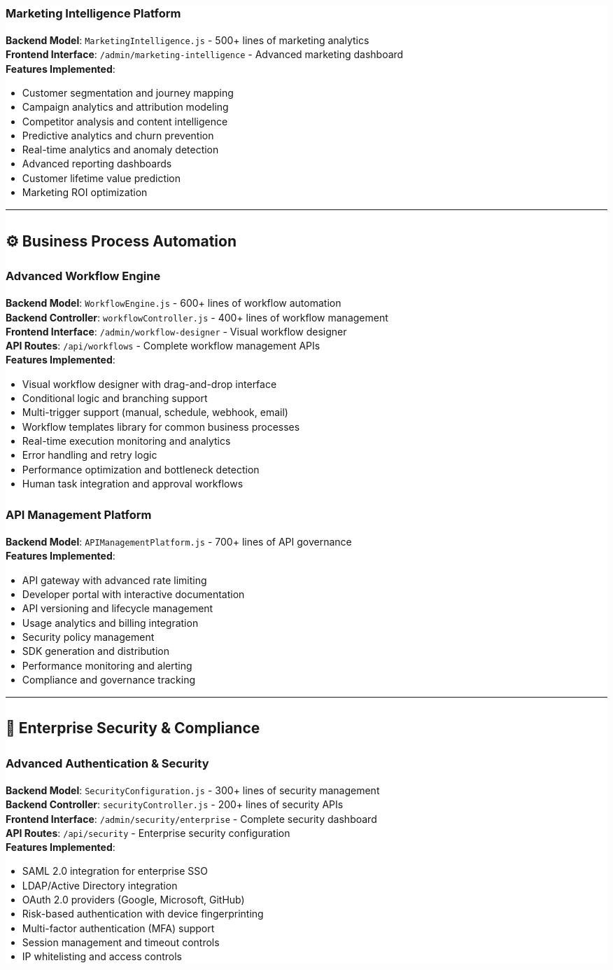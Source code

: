 ### **Marketing Intelligence Platform**
**Backend Model**: `MarketingIntelligence.js` - 500+ lines of marketing analytics  
**Frontend Interface**: `/admin/marketing-intelligence` - Advanced marketing dashboard  
**Features Implemented**:
- Customer segmentation and journey mapping
- Campaign analytics and attribution modeling
- Competitor analysis and content intelligence
- Predictive analytics and churn prevention
- Real-time analytics and anomaly detection
- Advanced reporting dashboards
- Customer lifetime value prediction
- Marketing ROI optimization

---

## **⚙️ Business Process Automation**

### **Advanced Workflow Engine**
**Backend Model**: `WorkflowEngine.js` - 600+ lines of workflow automation  
**Backend Controller**: `workflowController.js` - 400+ lines of workflow management  
**Frontend Interface**: `/admin/workflow-designer` - Visual workflow designer  
**API Routes**: `/api/workflows` - Complete workflow management APIs  
**Features Implemented**:
- Visual workflow designer with drag-and-drop interface
- Conditional logic and branching support
- Multi-trigger support (manual, schedule, webhook, email)
- Workflow templates library for common business processes
- Real-time execution monitoring and analytics
- Error handling and retry logic
- Performance optimization and bottleneck detection
- Human task integration and approval workflows

### **API Management Platform**
**Backend Model**: `APIManagementPlatform.js` - 700+ lines of API governance  
**Features Implemented**:
- API gateway with advanced rate limiting
- Developer portal with interactive documentation
- API versioning and lifecycle management
- Usage analytics and billing integration
- Security policy management
- SDK generation and distribution
- Performance monitoring and alerting
- Compliance and governance tracking

---

## **🔐 Enterprise Security & Compliance**

### **Advanced Authentication & Security**
**Backend Model**: `SecurityConfiguration.js` - 300+ lines of security management  
**Backend Controller**: `securityController.js` - 200+ lines of security APIs  
**Frontend Interface**: `/admin/security/enterprise` - Complete security dashboard  
**API Routes**: `/api/security` - Enterprise security configuration  
**Features Implemented**:
- SAML 2.0 integration for enterprise SSO
- LDAP/Active Directory integration
- OAuth 2.0 providers (Google, Microsoft, GitHub)
- Risk-based authentication with device fingerprinting
- Multi-factor authentication (MFA) support
- Session management and timeout controls
- IP whitelisting and access controls
